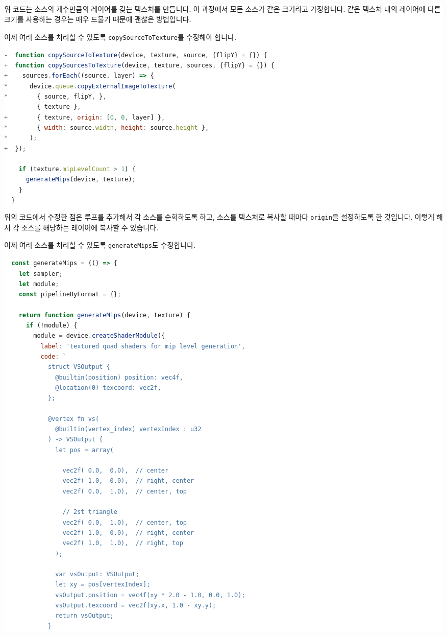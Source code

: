 위 코드는 소스의 개수만큼의 레이어를 갖는 텍스처를 만듭니다. 
이 과정에서 모든 소스가 같은 크기라고 가정합니다. 
같은 텍스처 내의 레이어에 다른 크기를 사용하는 경우는 매우 드물기 때문에 괜찮은 방법입니다.

이제 여러 소스를 처리할 수 있도록 `copySourceToTexture`를 수정해야 합니다.

```js
-  function copySourceToTexture(device, texture, source, {flipY} = {}) {
+  function copySourcesToTexture(device, texture, sources, {flipY} = {}) {
+    sources.forEach((source, layer) => {
*      device.queue.copyExternalImageToTexture(
*        { source, flipY, },
-        { texture },
+        { texture, origin: [0, 0, layer] },
*        { width: source.width, height: source.height },
*      );
+  });

    if (texture.mipLevelCount > 1) {
      generateMips(device, texture);
    }
  }
```

위의 코드에서 수정한 점은 루프를 추가해서 각 소스를 순회하도록 하고, 소스를 텍스처로 복사할 때마다 `origin`을 설정하도록 한 것입니다. 
이렇게 해서 각 소스를 해당하는 레이어에 복사할 수 있습니다.

이제 여러 소스를 처리할 수 있도록 `generateMips`도 수정합니다.

```js
  const generateMips = (() => {
    let sampler;
    let module;
    const pipelineByFormat = {};

    return function generateMips(device, texture) {
      if (!module) {
        module = device.createShaderModule({
          label: 'textured quad shaders for mip level generation',
          code: `
            struct VSOutput {
              @builtin(position) position: vec4f,
              @location(0) texcoord: vec2f,
            };

            @vertex fn vs(
              @builtin(vertex_index) vertexIndex : u32
            ) -> VSOutput {
              let pos = array(

                vec2f( 0.0,  0.0),  // center
                vec2f( 1.0,  0.0),  // right, center
                vec2f( 0.0,  1.0),  // center, top

                // 2st triangle
                vec2f( 0.0,  1.0),  // center, top
                vec2f( 1.0,  0.0),  // right, center
                vec2f( 1.0,  1.0),  // right, top
              );

              var vsOutput: VSOutput;
              let xy = pos[vertexIndex];
              vsOutput.position = vec4f(xy * 2.0 - 1.0, 0.0, 1.0);
              vsOutput.texcoord = vec2f(xy.x, 1.0 - xy.y);
              return vsOutput;
            }
```
